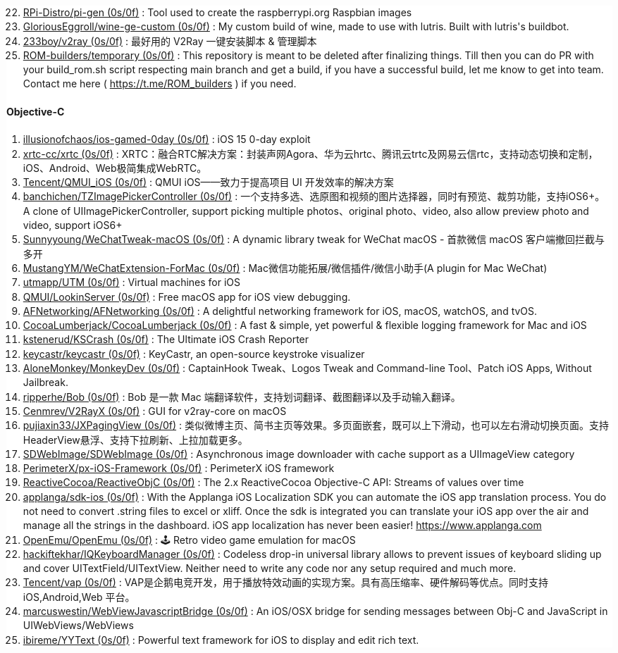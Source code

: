 22. [RPi-Distro/pi-gen (0s/0f)](https://github.com/RPi-Distro/pi-gen) : Tool used to create the raspberrypi.org Raspbian images
23. [GloriousEggroll/wine-ge-custom (0s/0f)](https://github.com/GloriousEggroll/wine-ge-custom) : My custom build of wine, made to use with lutris. Built with lutris's buildbot.
24. [233boy/v2ray (0s/0f)](https://github.com/233boy/v2ray) : 最好用的 V2Ray 一键安装脚本 & 管理脚本
25. [ROM-builders/temporary (0s/0f)](https://github.com/ROM-builders/temporary) : This repository is meant to be deleted after finalizing things. Till then you can do PR with your build_rom.sh script respecting main branch and get a build, if you have a successful build, let me know to get into team. Contact me here ( https://t.me/ROM_builders ) if you need.

#### Objective-C
1. [illusionofchaos/ios-gamed-0day (0s/0f)](https://github.com/illusionofchaos/ios-gamed-0day) : iOS 15 0-day exploit
2. [xrtc-cc/xrtc (0s/0f)](https://github.com/xrtc-cc/xrtc) : XRTC：融合RTC解决方案：封装声网Agora、华为云hrtc、腾讯云trtc及网易云信rtc，支持动态切换和定制，iOS、Android、Web极简集成WebRTC。
3. [Tencent/QMUI_iOS (0s/0f)](https://github.com/Tencent/QMUI_iOS) : QMUI iOS——致力于提高项目 UI 开发效率的解决方案
4. [banchichen/TZImagePickerController (0s/0f)](https://github.com/banchichen/TZImagePickerController) : 一个支持多选、选原图和视频的图片选择器，同时有预览、裁剪功能，支持iOS6+。 A clone of UIImagePickerController, support picking multiple photos、original photo、video, also allow preview photo and video, support iOS6+
5. [Sunnyyoung/WeChatTweak-macOS (0s/0f)](https://github.com/Sunnyyoung/WeChatTweak-macOS) : A dynamic library tweak for WeChat macOS - 首款微信 macOS 客户端撤回拦截与多开
6. [MustangYM/WeChatExtension-ForMac (0s/0f)](https://github.com/MustangYM/WeChatExtension-ForMac) : Mac微信功能拓展/微信插件/微信小助手(A plugin for Mac WeChat)
7. [utmapp/UTM (0s/0f)](https://github.com/utmapp/UTM) : Virtual machines for iOS
8. [QMUI/LookinServer (0s/0f)](https://github.com/QMUI/LookinServer) : Free macOS app for iOS view debugging.
9. [AFNetworking/AFNetworking (0s/0f)](https://github.com/AFNetworking/AFNetworking) : A delightful networking framework for iOS, macOS, watchOS, and tvOS.
10. [CocoaLumberjack/CocoaLumberjack (0s/0f)](https://github.com/CocoaLumberjack/CocoaLumberjack) : A fast & simple, yet powerful & flexible logging framework for Mac and iOS
11. [kstenerud/KSCrash (0s/0f)](https://github.com/kstenerud/KSCrash) : The Ultimate iOS Crash Reporter
12. [keycastr/keycastr (0s/0f)](https://github.com/keycastr/keycastr) : KeyCastr, an open-source keystroke visualizer
13. [AloneMonkey/MonkeyDev (0s/0f)](https://github.com/AloneMonkey/MonkeyDev) : CaptainHook Tweak、Logos Tweak and Command-line Tool、Patch iOS Apps, Without Jailbreak.
14. [ripperhe/Bob (0s/0f)](https://github.com/ripperhe/Bob) : Bob 是一款 Mac 端翻译软件，支持划词翻译、截图翻译以及手动输入翻译。
15. [Cenmrev/V2RayX (0s/0f)](https://github.com/Cenmrev/V2RayX) : GUI for v2ray-core on macOS
16. [pujiaxin33/JXPagingView (0s/0f)](https://github.com/pujiaxin33/JXPagingView) : 类似微博主页、简书主页等效果。多页面嵌套，既可以上下滑动，也可以左右滑动切换页面。支持HeaderView悬浮、支持下拉刷新、上拉加载更多。
17. [SDWebImage/SDWebImage (0s/0f)](https://github.com/SDWebImage/SDWebImage) : Asynchronous image downloader with cache support as a UIImageView category
18. [PerimeterX/px-iOS-Framework (0s/0f)](https://github.com/PerimeterX/px-iOS-Framework) : PerimeterX iOS framework
19. [ReactiveCocoa/ReactiveObjC (0s/0f)](https://github.com/ReactiveCocoa/ReactiveObjC) : The 2.x ReactiveCocoa Objective-C API: Streams of values over time
20. [applanga/sdk-ios (0s/0f)](https://github.com/applanga/sdk-ios) : With the Applanga iOS Localization SDK you can automate the iOS app translation process. You do not need to convert .string files to excel or xliff. Once the sdk is integrated you can translate your iOS app over the air and manage all the strings in the dashboard. iOS app localization has never been easier! https://www.applanga.com
21. [OpenEmu/OpenEmu (0s/0f)](https://github.com/OpenEmu/OpenEmu) : 🕹 Retro video game emulation for macOS
22. [hackiftekhar/IQKeyboardManager (0s/0f)](https://github.com/hackiftekhar/IQKeyboardManager) : Codeless drop-in universal library allows to prevent issues of keyboard sliding up and cover UITextField/UITextView. Neither need to write any code nor any setup required and much more.
23. [Tencent/vap (0s/0f)](https://github.com/Tencent/vap) : VAP是企鹅电竞开发，用于播放特效动画的实现方案。具有高压缩率、硬件解码等优点。同时支持 iOS,Android,Web 平台。
24. [marcuswestin/WebViewJavascriptBridge (0s/0f)](https://github.com/marcuswestin/WebViewJavascriptBridge) : An iOS/OSX bridge for sending messages between Obj-C and JavaScript in UIWebViews/WebViews
25. [ibireme/YYText (0s/0f)](https://github.com/ibireme/YYText) : Powerful text framework for iOS to display and edit rich text.